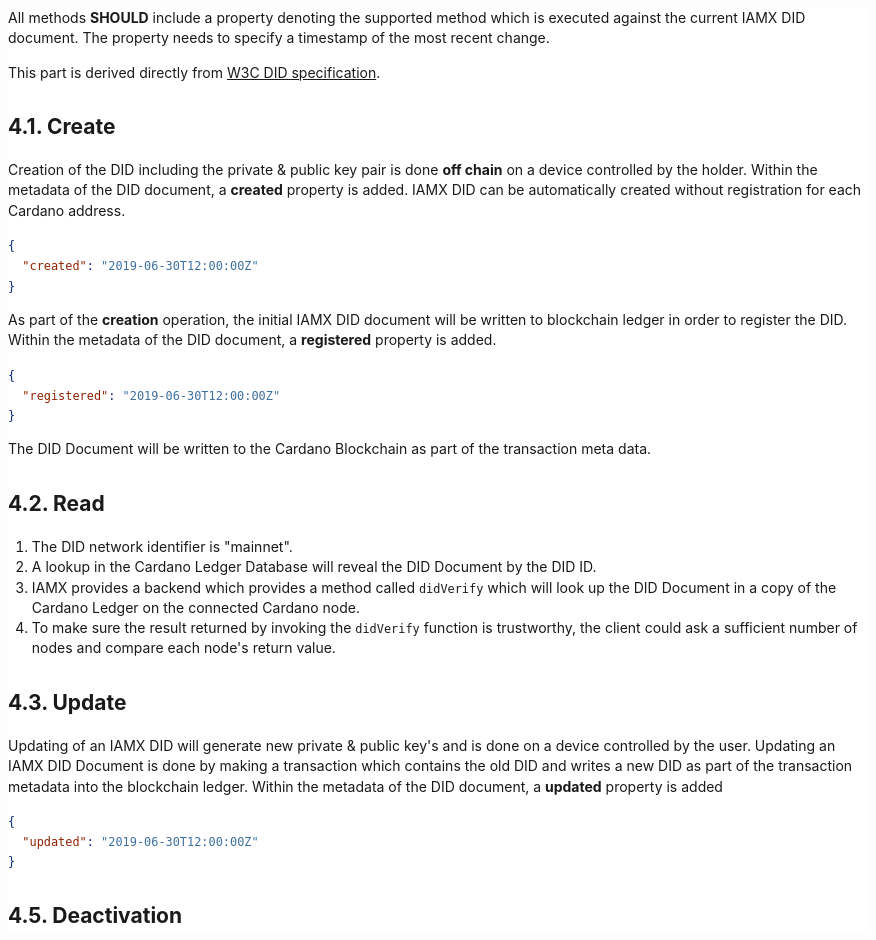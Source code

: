 All methods **SHOULD** include a property denoting the supported method which is executed against the current IAMX DID document. The property needs to specify a timestamp of the most recent change.

This part is derived directly from [W3C DID specification](https://www.w3.org/TR/did-core/#updated).

## 4.1. Create

Creation of the DID including the private & public key pair is done **off chain** on a device controlled by the holder.
Within the metadata of the DID document, a **created** property is added.
IAMX DID can be automatically created without registration for each Cardano address.

```json
{
  "created": "2019-06-30T12:00:00Z"
}
```

As part of the **creation** operation, the initial IAMX DID document will be written to blockchain ledger in order to register the DID.
Within the metadata of the DID document, a **registered** property is added.

```json
{
  "registered": "2019-06-30T12:00:00Z"
}
```

The DID Document will be written to the Cardano Blockchain as part of the transaction meta data.

## 4.2. Read

1. The DID network identifier is "mainnet".
2. A lookup in the Cardano Ledger Database will reveal the DID Document by the DID ID.
3. IAMX provides a backend which provides a method called `didVerify` which will look up the DID Document in a copy of the Cardano Ledger on the connected Cardano node.
4. To make sure the result returned by invoking the `didVerify` function is trustworthy, the client could ask a sufficient number of nodes and compare each node's return value.

## 4.3. Update

Updating of an IAMX DID will generate new private & public key's and is done on a device controlled by the user.
Updating an IAMX DID Document is done by making a transaction which contains the old DID and writes a new DID as part of the transaction metadata into the blockchain ledger.
Within the metadata of the DID document, a **updated** property is added

```json
{
  "updated": "2019-06-30T12:00:00Z"
}
```

## 4.5. Deactivation
